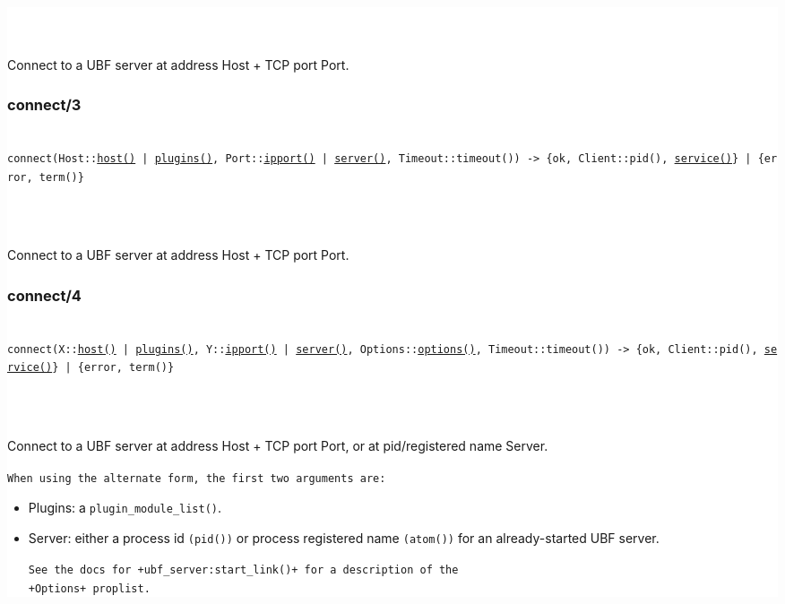 <br></br>


<p>Connect to a UBF server at address Host + TCP port Port.</p>

<a name="connect-3"></a>

### connect/3 ###


<pre><code>
connect(Host::<a href="#type-host">host()</a> | <a href="#type-plugins">plugins()</a>, Port::<a href="#type-ipport">ipport()</a> | <a href="#type-server">server()</a>, Timeout::timeout()) -&gt; {ok, Client::pid(), <a href="#type-service">service()</a>} | {error, term()}
</code></pre>

<br></br>


<p>Connect to a UBF server at address Host + TCP port Port.</p>

<a name="connect-4"></a>

### connect/4 ###


<pre><code>
connect(X::<a href="#type-host">host()</a> | <a href="#type-plugins">plugins()</a>, Y::<a href="#type-ipport">ipport()</a> | <a href="#type-server">server()</a>, Options::<a href="#type-options">options()</a>, Timeout::timeout()) -&gt; {ok, Client::pid(), <a href="#type-service">service()</a>} | {error, term()}
</code></pre>

<br></br>


<p>Connect to a UBF server at address Host + TCP port Port, or at
pid/registered name Server.</p>


<pre><code>When using the alternate form, the first two arguments are:</code></pre>

<ul>
<li>
<p>
Plugins: a <code>plugin_module_list()</code>.
</p>
</li>
<li>
<p>
Server: either a process id <code>(pid())</code> or process registered
name <code>(atom())</code> for an already-started UBF server.
</p>


<pre><code>See the docs for +ubf_server:start_link()+ for a description of the
+Options+ proplist.</code></pre>

</li>
</ul>
